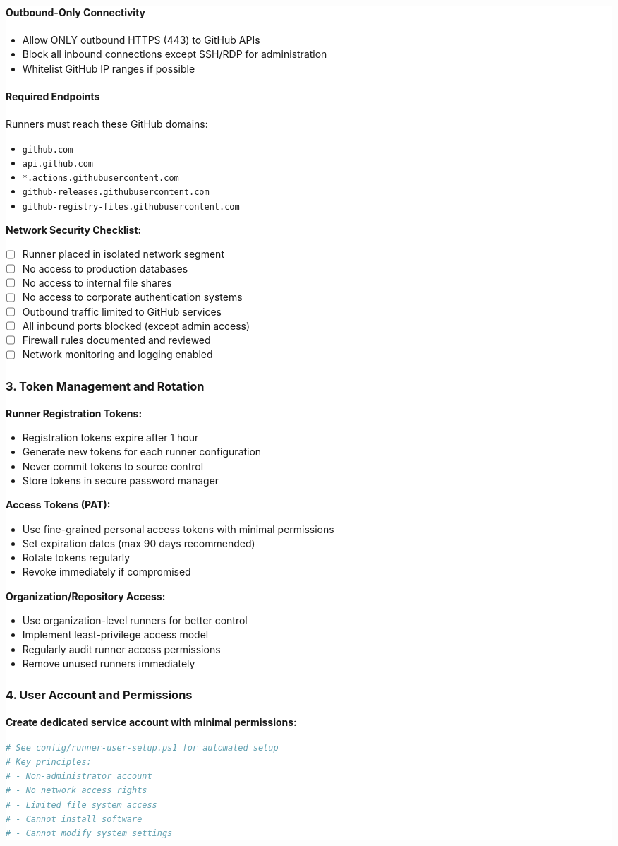 #### Outbound-Only Connectivity
- Allow ONLY outbound HTTPS (443) to GitHub APIs
- Block all inbound connections except SSH/RDP for administration
- Whitelist GitHub IP ranges if possible

#### Required Endpoints
Runners must reach these GitHub domains:
- `github.com`
- `api.github.com`
- `*.actions.githubusercontent.com`
- `github-releases.githubusercontent.com`
- `github-registry-files.githubusercontent.com`

**Network Security Checklist:**
- [ ] Runner placed in isolated network segment
- [ ] No access to production databases
- [ ] No access to internal file shares
- [ ] No access to corporate authentication systems
- [ ] Outbound traffic limited to GitHub services
- [ ] All inbound ports blocked (except admin access)
- [ ] Firewall rules documented and reviewed
- [ ] Network monitoring and logging enabled

### 3. Token Management and Rotation

**Runner Registration Tokens:**
- Registration tokens expire after 1 hour
- Generate new tokens for each runner configuration
- Never commit tokens to source control
- Store tokens in secure password manager

**Access Tokens (PAT):**
- Use fine-grained personal access tokens with minimal permissions
- Set expiration dates (max 90 days recommended)
- Rotate tokens regularly
- Revoke immediately if compromised

**Organization/Repository Access:**
- Use organization-level runners for better control
- Implement least-privilege access model
- Regularly audit runner access permissions
- Remove unused runners immediately

### 4. User Account and Permissions

**Create dedicated service account with minimal permissions:**

```powershell
# See config/runner-user-setup.ps1 for automated setup
# Key principles:
# - Non-administrator account
# - No network access rights
# - Limited file system access
# - Cannot install software
# - Cannot modify system settings
```
